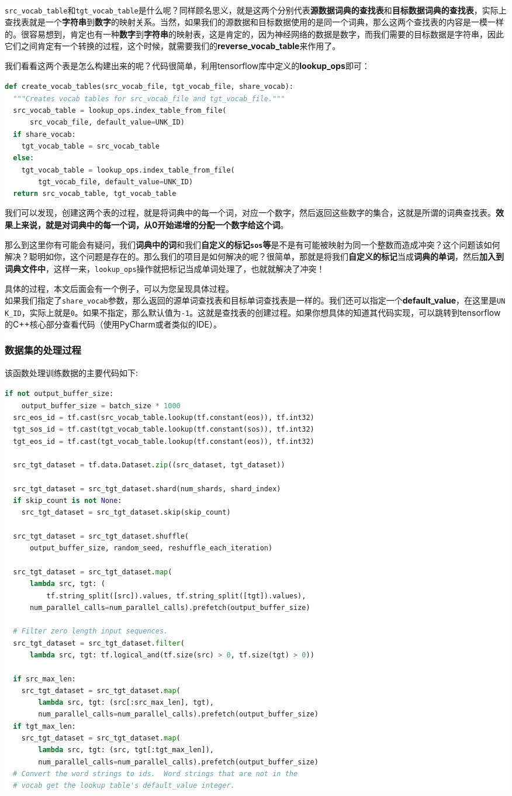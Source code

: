`src_vocab_table`和`tgt_vocab_table`是什么呢？同样顾名思义，就是这两个分别代表**源数据词典的查找表**和**目标数据词典的查找表**，实际上查找表就是一个**字符串**到**数字**的映射关系。当然，如果我们的源数据和目标数据使用的是同一个词典，那么这两个查找表的内容是一模一样的。很容易想到，肯定也有一种**数字**到**字符串**的映射表，这是肯定的，因为神经网络的数据是数字，而我们需要的目标数据是字符串，因此它们之间肯定有一个转换的过程，这个时候，就需要我们的**reverse_vocab_table**来作用了。  

我们看看这两个表是怎么构建出来的呢？代码很简单，利用tensorflow库中定义的**lookup_ops**即可：  
```python  
def create_vocab_tables(src_vocab_file, tgt_vocab_file, share_vocab):
  """Creates vocab tables for src_vocab_file and tgt_vocab_file."""
  src_vocab_table = lookup_ops.index_table_from_file(
      src_vocab_file, default_value=UNK_ID)
  if share_vocab:
    tgt_vocab_table = src_vocab_table
  else:
    tgt_vocab_table = lookup_ops.index_table_from_file(
        tgt_vocab_file, default_value=UNK_ID)
  return src_vocab_table, tgt_vocab_table
```  
我们可以发现，创建这两个表的过程，就是将词典中的每一个词，对应一个数字，然后返回这些数字的集合，这就是所谓的词典查找表。**效果上来说，就是对词典中的每一个词，从0开始递增的分配一个数字给这个词**。  

那么到这里你有可能会有疑问，我们**词典中的词**和我们**自定义的标记`sos`等**是不是有可能被映射为同一个整数而造成冲突？这个问题该如何解决？聪明如你，这个问题是存在的。那么我们的项目是如何解决的呢？很简单，那就是将我们**自定义的标记**当成**词典的单词**，然后**加入到词典文件中**，这样一来，`lookup_ops`操作就把标记当成单词处理了，也就就解决了冲突！  

具体的过程，本文后面会有一个例子，可以为您呈现具体过程。  
如果我们指定了`share_vocab`参数，那么返回的源单词查找表和目标单词查找表是一样的。我们还可以指定一个**default_value**，在这里是`UNK_ID`，实际上就是`0`。如果不指定，那么默认值为`-1`。这就是查找表的创建过程。如果你想具体的知道其代码实现，可以跳转到tensorflow的C++核心部分查看代码（使用PyCharm或者类似的IDE）。  
  

### 数据集的处理过程  

该函数处理训练数据的主要代码如下:  
```python  
if not output_buffer_size:
    output_buffer_size = batch_size * 1000
  src_eos_id = tf.cast(src_vocab_table.lookup(tf.constant(eos)), tf.int32)
  tgt_sos_id = tf.cast(tgt_vocab_table.lookup(tf.constant(sos)), tf.int32)
  tgt_eos_id = tf.cast(tgt_vocab_table.lookup(tf.constant(eos)), tf.int32)

  src_tgt_dataset = tf.data.Dataset.zip((src_dataset, tgt_dataset))

  src_tgt_dataset = src_tgt_dataset.shard(num_shards, shard_index)
  if skip_count is not None:
    src_tgt_dataset = src_tgt_dataset.skip(skip_count)

  src_tgt_dataset = src_tgt_dataset.shuffle(
      output_buffer_size, random_seed, reshuffle_each_iteration)

  src_tgt_dataset = src_tgt_dataset.map(
      lambda src, tgt: (
          tf.string_split([src]).values, tf.string_split([tgt]).values),
      num_parallel_calls=num_parallel_calls).prefetch(output_buffer_size)

  # Filter zero length input sequences.
  src_tgt_dataset = src_tgt_dataset.filter(
      lambda src, tgt: tf.logical_and(tf.size(src) > 0, tf.size(tgt) > 0))

  if src_max_len:
    src_tgt_dataset = src_tgt_dataset.map(
        lambda src, tgt: (src[:src_max_len], tgt),
        num_parallel_calls=num_parallel_calls).prefetch(output_buffer_size)
  if tgt_max_len:
    src_tgt_dataset = src_tgt_dataset.map(
        lambda src, tgt: (src, tgt[:tgt_max_len]),
        num_parallel_calls=num_parallel_calls).prefetch(output_buffer_size)
  # Convert the word strings to ids.  Word strings that are not in the
  # vocab get the lookup table's default_value integer.
```
